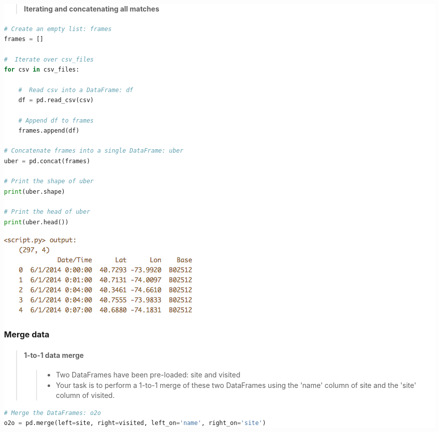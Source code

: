 > #### Iterating and concatenating all matches

```python
# Create an empty list: frames
frames = []

#  Iterate over csv_files
for csv in csv_files:

    #  Read csv into a DataFrame: df
    df = pd.read_csv(csv)
    
    # Append df to frames
    frames.append(df)

# Concatenate frames into a single DataFrame: uber
uber = pd.concat(frames)

# Print the shape of uber
print(uber.shape)

# Print the head of uber
print(uber.head())

```
![312](https://github.com/htaiwan/note_data_scientist_with_python/blob/master/Asset/312.png)

###  Merge data
> #### 1-to-1 data merge
> > * Two DataFrames have been pre-loaded: site and visited
> > * Your task is to perform a 1-to-1 merge of these two DataFrames using the 'name' column of site and the 'site' column of visited.

```python
# Merge the DataFrames: o2o
o2o = pd.merge(left=site, right=visited, left_on='name', right_on='site')
```